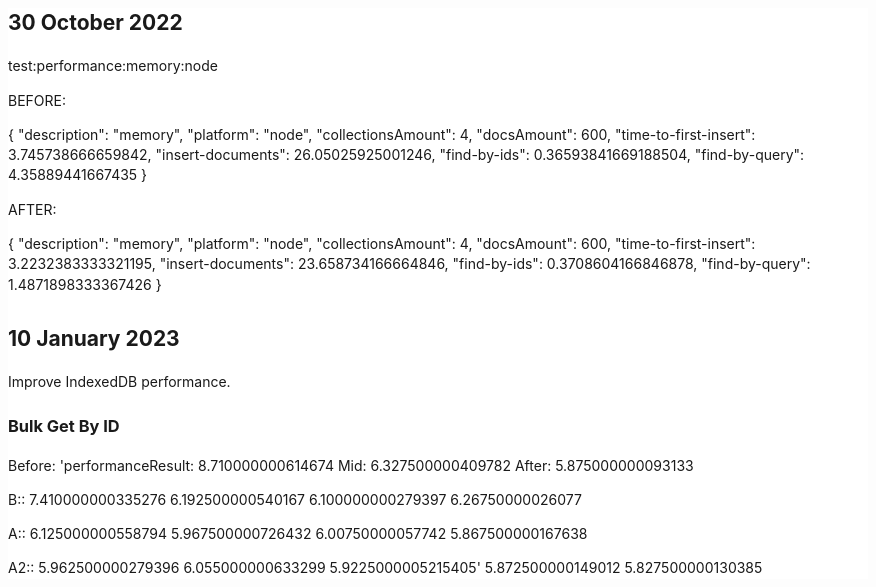 
## 30 October 2022

test:performance:memory:node

BEFORE:

{
    "description": "memory",
    "platform": "node",
    "collectionsAmount": 4,
    "docsAmount": 600,
    "time-to-first-insert": 3.745738666659842,
    "insert-documents": 26.05025925001246,
    "find-by-ids": 0.36593841669188504,
    "find-by-query": 4.35889441667435
}

AFTER:

{
    "description": "memory",
    "platform": "node",
    "collectionsAmount": 4,
    "docsAmount": 600,
    "time-to-first-insert": 3.2232383333321195,
    "insert-documents": 23.658734166664846,
    "find-by-ids": 0.3708604166846878,
    "find-by-query": 1.4871898333367426
}


## 10 January 2023

Improve IndexedDB performance.

### Bulk Get By ID
Before: 'performanceResult: 8.710000000614674
Mid: 6.327500000409782
After: 5.875000000093133

B::
7.410000000335276
6.192500000540167
6.100000000279397
6.26750000026077

A::
6.125000000558794
5.967500000726432
6.00750000057742
5.867500000167638

A2::
5.962500000279396
6.055000000633299
5.9225000005215405'
5.872500000149012
5.827500000130385
